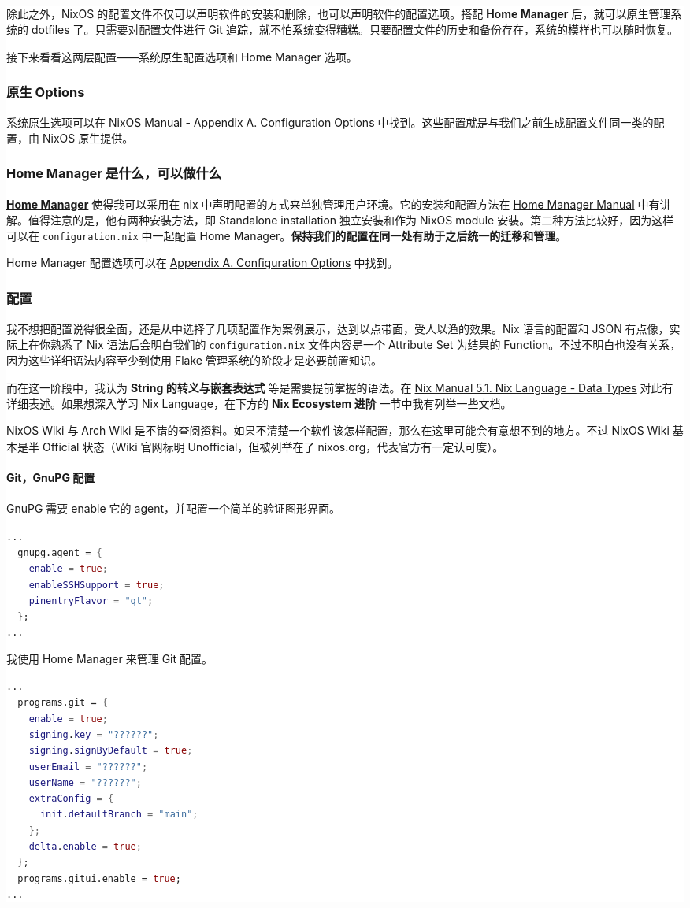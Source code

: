 除此之外，NixOS 的配置文件不仅可以声明软件的安装和删除，也可以声明软件的配置选项。搭配 **Home Manager** 后，就可以原生管理系统的 dotfiles 了。只需要对配置文件进行 Git 追踪，就不怕系统变得糟糕。只要配置文件的历史和备份存在，系统的模样也可以随时恢复。

接下来看看这两层配置——系统原生配置选项和 Home Manager 选项。

### 原生 Options

系统原生选项可以在 [NixOS Manual - Appendix A. Configuration Options](https://nixos.org/manual/nixos/stable/options.html) 中找到。这些配置就是与我们之前生成配置文件同一类的配置，由 NixOS 原生提供。

### Home Manager 是什么，可以做什么

[**Home Manager**](https://github.com/nix-community/home-manager) 使得我可以采用在 nix 中声明配置的方式来单独管理用户环境。它的安装和配置方法在 [Home Manager Manual](https://nix-community.github.io/home-manager/) 中有讲解。值得注意的是，他有两种安装方法，即 Standalone installation 独立安装和作为 NixOS module 安装。第二种方法比较好，因为这样可以在 `configuration.nix` 中一起配置 Home Manager。**保持我们的配置在同一处有助于之后统一的迁移和管理**。

Home Manager 配置选项可以在 [Appendix A. Configuration Options](https://nix-community.github.io/home-manager/options.html) 中找到。

### 配置

我不想把配置说得很全面，还是从中选择了几项配置作为案例展示，达到以点带面，受人以渔的效果。Nix 语言的配置和 JSON 有点像，实际上在你熟悉了 Nix 语法后会明白我们的 `configuration.nix` 文件内容是一个 Attribute Set 为结果的 Function。不过不明白也没有关系，因为这些详细语法内容至少到使用 Flake 管理系统的阶段才是必要前置知识。

而在这一阶段中，我认为 **String 的转义与嵌套表达式** 等是需要提前掌握的语法。在 [Nix Manual 5.1. Nix Language - Data Types](https://nixos.org/manual/nix/stable/language/values.html#type-string) 对此有详细表述。如果想深入学习 Nix Language，在下方的 **Nix Ecosystem 进阶** 一节中我有列举一些文档。

NixOS Wiki 与 Arch Wiki 是不错的查阅资料。如果不清楚一个软件该怎样配置，那么在这里可能会有意想不到的地方。不过 NixOS Wiki 基本是半 Official 状态（Wiki 官网标明 Unofficial，但被列举在了 nixos.org，代表官方有一定认可度）。

#### Git，GnuPG 配置

GnuPG 需要 enable 它的 agent，并配置一个简单的验证图形界面。

```nix
...
  gnupg.agent = {
    enable = true;
    enableSSHSupport = true;
    pinentryFlavor = "qt";
  };
...
```

我使用 Home Manager 来管理 Git 配置。

```nix
...
  programs.git = {
    enable = true;
    signing.key = "??????";
    signing.signByDefault = true;
    userEmail = "??????";
    userName = "??????";
    extraConfig = {
      init.defaultBranch = "main";
    };
    delta.enable = true;
  };
  programs.gitui.enable = true;
...
```
